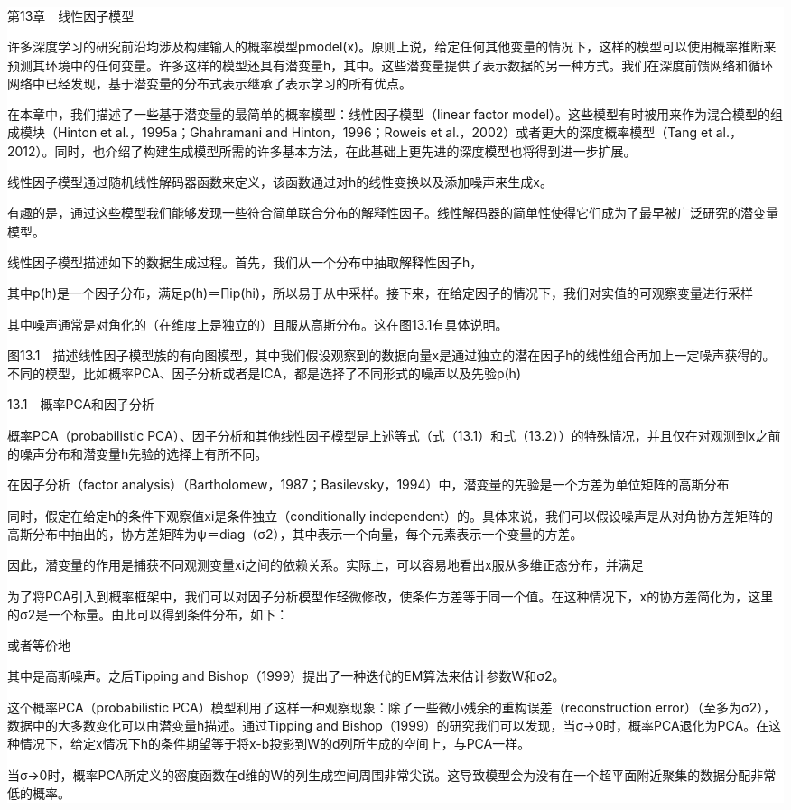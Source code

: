 


第13章　线性因子模型

许多深度学习的研究前沿均涉及构建输入的概率模型pmodel(x)。原则上说，给定任何其他变量的情况下，这样的模型可以使用概率推断来预测其环境中的任何变量。许多这样的模型还具有潜变量h，其中。这些潜变量提供了表示数据的另一种方式。我们在深度前馈网络和循环网络中已经发现，基于潜变量的分布式表示继承了表示学习的所有优点。

在本章中，我们描述了一些基于潜变量的最简单的概率模型：线性因子模型（linear factor model）。这些模型有时被用来作为混合模型的组成模块（Hinton et al.，1995a；Ghahramani and Hinton，1996；Roweis et al.，2002）或者更大的深度概率模型（Tang et al.，2012）。同时，也介绍了构建生成模型所需的许多基本方法，在此基础上更先进的深度模型也将得到进一步扩展。

线性因子模型通过随机线性解码器函数来定义，该函数通过对h的线性变换以及添加噪声来生成x。

有趣的是，通过这些模型我们能够发现一些符合简单联合分布的解释性因子。线性解码器的简单性使得它们成为了最早被广泛研究的潜变量模型。

线性因子模型描述如下的数据生成过程。首先，我们从一个分布中抽取解释性因子h，



其中p(h)是一个因子分布，满足p(h)＝∏ip(hi)，所以易于从中采样。接下来，在给定因子的情况下，我们对实值的可观察变量进行采样



其中噪声通常是对角化的（在维度上是独立的）且服从高斯分布。这在图13.1有具体说明。



图13.1　描述线性因子模型族的有向图模型，其中我们假设观察到的数据向量x是通过独立的潜在因子h的线性组合再加上一定噪声获得的。不同的模型，比如概率PCA、因子分析或者是ICA，都是选择了不同形式的噪声以及先验p(h)





13.1　概率PCA和因子分析


概率PCA（probabilistic PCA）、因子分析和其他线性因子模型是上述等式（式（13.1）和式（13.2））的特殊情况，并且仅在对观测到x之前的噪声分布和潜变量h先验的选择上有所不同。

在因子分析（factor analysis）（Bartholomew，1987；Basilevsky，1994）中，潜变量的先验是一个方差为单位矩阵的高斯分布



同时，假定在给定h的条件下观察值xi是条件独立（conditionally independent）的。具体来说，我们可以假设噪声是从对角协方差矩阵的高斯分布中抽出的，协方差矩阵为ψ＝diag（σ2），其中表示一个向量，每个元素表示一个变量的方差。

因此，潜变量的作用是捕获不同观测变量xi之间的依赖关系。实际上，可以容易地看出x服从多维正态分布，并满足



为了将PCA引入到概率框架中，我们可以对因子分析模型作轻微修改，使条件方差等于同一个值。在这种情况下，x的协方差简化为，这里的σ2是一个标量。由此可以得到条件分布，如下：



或者等价地



其中是高斯噪声。之后Tipping and Bishop（1999）提出了一种迭代的EM算法来估计参数W和σ2。

这个概率PCA（probabilistic PCA）模型利用了这样一种观察现象：除了一些微小残余的重构误差（reconstruction error）（至多为σ2），数据中的大多数变化可以由潜变量h描述。通过Tipping and Bishop（1999）的研究我们可以发现，当σ→0时，概率PCA退化为PCA。在这种情况下，给定x情况下h的条件期望等于将x-b投影到W的d列所生成的空间上，与PCA一样。

当σ→0时，概率PCA所定义的密度函数在d维的W的列生成空间周围非常尖锐。这导致模型会为没有在一个超平面附近聚集的数据分配非常低的概率。




